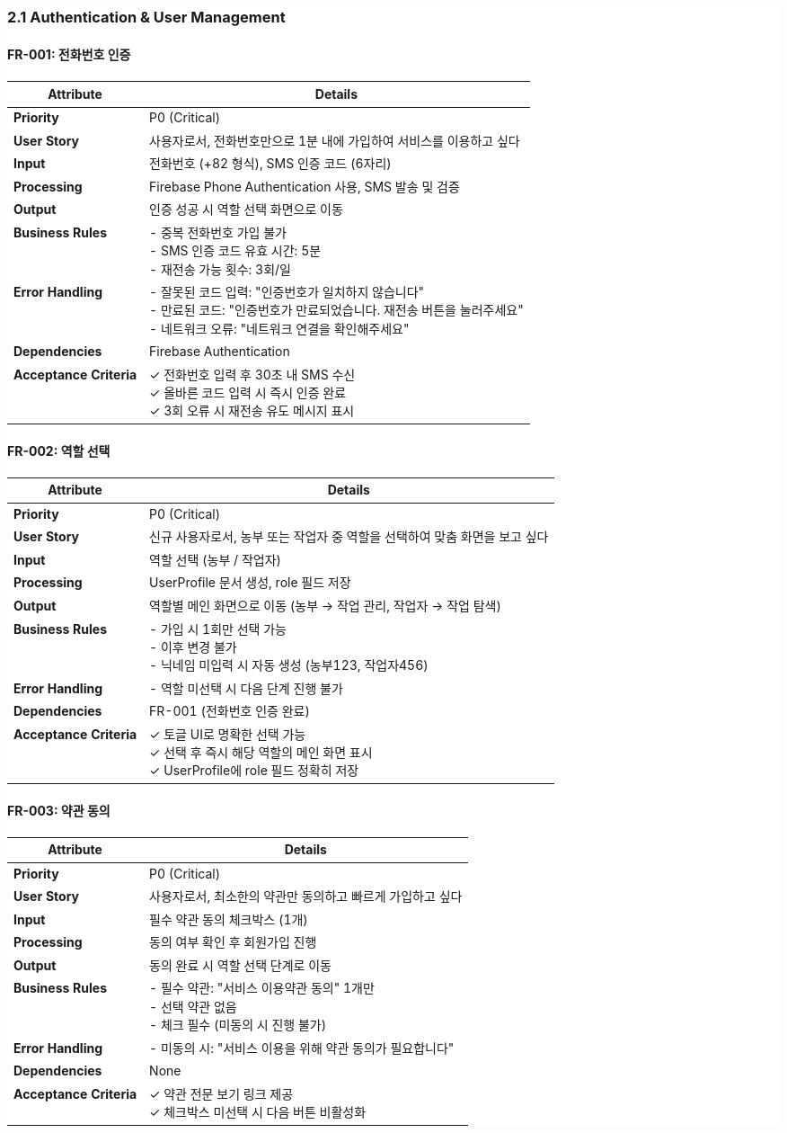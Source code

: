 ### 2.1 Authentication & User Management

#### FR-001: 전화번호 인증

| Attribute               | Details                                                                                                                                                                       |
| ----------------------- | ----------------------------------------------------------------------------------------------------------------------------------------------------------------------------- |
| **Priority**            | P0 (Critical)                                                                                                                                                                 |
| **User Story**          | 사용자로서, 전화번호만으로 1분 내에 가입하여 서비스를 이용하고 싶다                                                                                                           |
| **Input**               | 전화번호 (+82 형식), SMS 인증 코드 (6자리)                                                                                                                                    |
| **Processing**          | Firebase Phone Authentication 사용, SMS 발송 및 검증                                                                                                                          |
| **Output**              | 인증 성공 시 역할 선택 화면으로 이동                                                                                                                                          |
| **Business Rules**      | - 중복 전화번호 가입 불가<br>- SMS 인증 코드 유효 시간: 5분<br>- 재전송 가능 횟수: 3회/일                                                                                     |
| **Error Handling**      | - 잘못된 코드 입력: "인증번호가 일치하지 않습니다"<br>- 만료된 코드: "인증번호가 만료되었습니다. 재전송 버튼을 눌러주세요"<br>- 네트워크 오류: "네트워크 연결을 확인해주세요" |
| **Dependencies**        | Firebase Authentication                                                                                                                                                       |
| **Acceptance Criteria** | ✓ 전화번호 입력 후 30초 내 SMS 수신<br>✓ 올바른 코드 입력 시 즉시 인증 완료<br>✓ 3회 오류 시 재전송 유도 메시지 표시                                                          |

#### FR-002: 역할 선택

| Attribute               | Details                                                                                                            |
| ----------------------- | ------------------------------------------------------------------------------------------------------------------ |
| **Priority**            | P0 (Critical)                                                                                                      |
| **User Story**          | 신규 사용자로서, 농부 또는 작업자 중 역할을 선택하여 맞춤 화면을 보고 싶다                                         |
| **Input**               | 역할 선택 (농부 / 작업자)                                                                                          |
| **Processing**          | UserProfile 문서 생성, role 필드 저장                                                                              |
| **Output**              | 역할별 메인 화면으로 이동 (농부 → 작업 관리, 작업자 → 작업 탐색)                                                   |
| **Business Rules**      | - 가입 시 1회만 선택 가능<br>- 이후 변경 불가<br>- 닉네임 미입력 시 자동 생성 (농부123, 작업자456)                 |
| **Error Handling**      | - 역할 미선택 시 다음 단계 진행 불가                                                                               |
| **Dependencies**        | FR-001 (전화번호 인증 완료)                                                                                        |
| **Acceptance Criteria** | ✓ 토글 UI로 명확한 선택 가능<br>✓ 선택 후 즉시 해당 역할의 메인 화면 표시<br>✓ UserProfile에 role 필드 정확히 저장 |

#### FR-003: 약관 동의

| Attribute               | Details                                                                                            |
| ----------------------- | -------------------------------------------------------------------------------------------------- |
| **Priority**            | P0 (Critical)                                                                                      |
| **User Story**          | 사용자로서, 최소한의 약관만 동의하고 빠르게 가입하고 싶다                                          |
| **Input**               | 필수 약관 동의 체크박스 (1개)                                                                      |
| **Processing**          | 동의 여부 확인 후 회원가입 진행                                                                    |
| **Output**              | 동의 완료 시 역할 선택 단계로 이동                                                                 |
| **Business Rules**      | - 필수 약관: "서비스 이용약관 동의" 1개만<br>- 선택 약관 없음<br>- 체크 필수 (미동의 시 진행 불가) |
| **Error Handling**      | - 미동의 시: "서비스 이용을 위해 약관 동의가 필요합니다"                                           |
| **Dependencies**        | None                                                                                               |
| **Acceptance Criteria** | ✓ 약관 전문 보기 링크 제공<br>✓ 체크박스 미선택 시 다음 버튼 비활성화                              |
